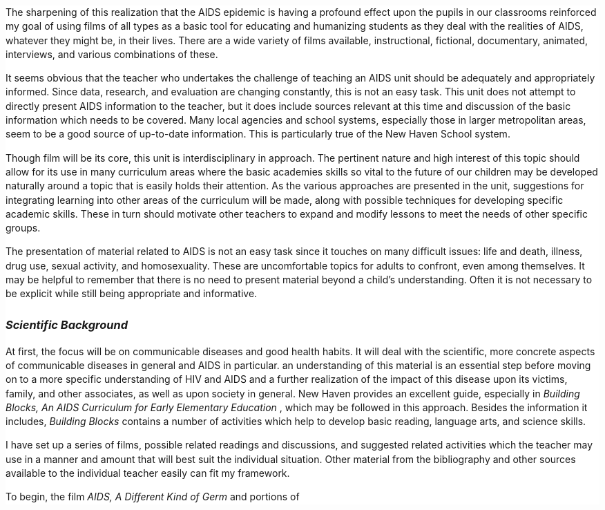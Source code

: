   The sharpening of this realization that the AIDS epidemic is having a profound effect upon the pupils in our classrooms reinforced my goal of using films of all types as a basic tool for educating and humanizing students as they deal with the realities of AIDS, whatever they might be, in their lives. There are a wide variety of films available, instructional, fictional, documentary, animated, interviews, and various combinations of these.
 </p>
 <p>
  It seems obvious that the teacher who undertakes the challenge of teaching an AIDS unit should be adequately and appropriately informed. Since data, research, and evaluation are changing constantly, this is not an easy task. This unit does not attempt to directly present AIDS information to the teacher, but it does include sources relevant at this time and discussion of the basic information which needs to be covered. Many local agencies and school systems, especially those in larger metropolitan areas, seem to be a good source of up-to-date information. This is particularly true of the New Haven School system.
 </p>
 <p>
  Though film will be its core, this unit is interdisciplinary in approach. The pertinent nature and high interest of this topic should allow for its use in many curriculum areas where the basic academies skills so vital to the future of our children may be developed naturally around a topic that is easily holds their attention. As the various approaches are presented in the unit, suggestions for integrating learning into other areas of the curriculum will be made, along with possible techniques for developing specific academic skills. These in turn should motivate other teachers to expand and modify lessons to meet the needs of other specific groups.
 </p>
 <p>
  The presentation of material related to AIDS is not an easy task since it touches on many difficult issues: life and death, illness, drug use, sexual activity, and homosexuality. These are uncomfortable topics for adults to confront, even among themselves. It may be helpful to remember that there is no need to present material beyond a child’s understanding. Often it is not necessary to be explicit while still being appropriate and informative.
 </p>
<h3>
  <i>
   Scientific Background
  </i>
 </h3>
 At first, the focus will be on communicable diseases and good health habits. It will deal with the scientific, more concrete aspects of communicable diseases in general and AIDS in particular. an understanding of this material is an essential step before moving on to a more specific understanding of HIV and AIDS and a further realization of the impact of this disease upon its victims, family, and other associates, as well as upon society in general. New Haven provides an excellent guide, especially in
 <i>
  Building Blocks, An AIDS Curriculum for Early Elementary Education
 </i>
 , which may be followed in this approach. Besides the information it includes,
 <i>
  Building Blocks
 </i>
 contains a number of activities which help to develop basic reading, language arts, and science skills.
 <p>
  I have set up a series of films, possible related readings and discussions, and suggested related activities which the teacher may use in a manner and amount that will best suit the individual situation. Other material from the bibliography and other sources available to the individual teacher easily can fit my framework.
 </p>
 <p>
  To begin, the film
  <i>
   AIDS, A Different Kind of Germ
  </i>
  and portions of
  <i>